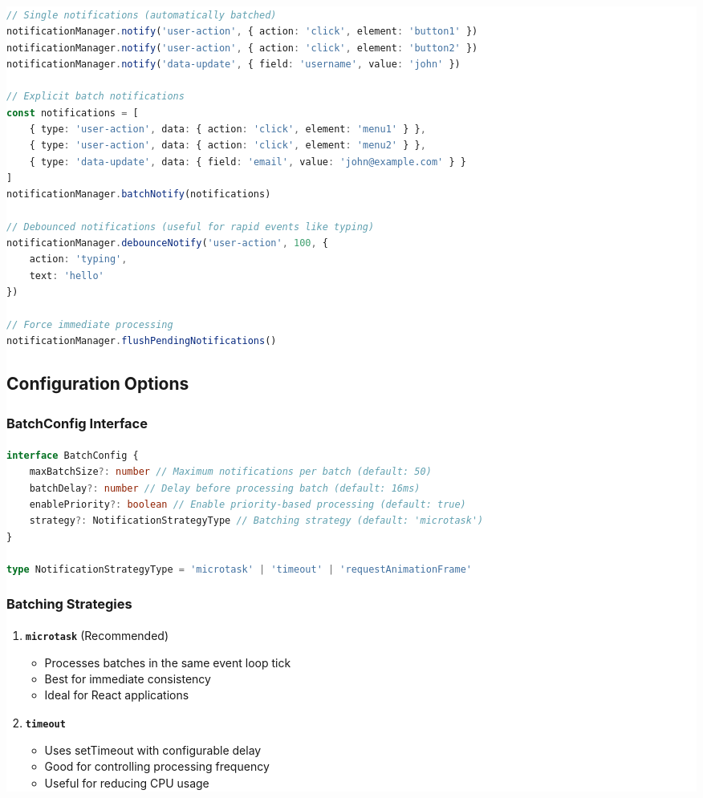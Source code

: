 ```typescript
// Single notifications (automatically batched)
notificationManager.notify('user-action', { action: 'click', element: 'button1' })
notificationManager.notify('user-action', { action: 'click', element: 'button2' })
notificationManager.notify('data-update', { field: 'username', value: 'john' })

// Explicit batch notifications
const notifications = [
    { type: 'user-action', data: { action: 'click', element: 'menu1' } },
    { type: 'user-action', data: { action: 'click', element: 'menu2' } },
    { type: 'data-update', data: { field: 'email', value: 'john@example.com' } }
]
notificationManager.batchNotify(notifications)

// Debounced notifications (useful for rapid events like typing)
notificationManager.debounceNotify('user-action', 100, {
    action: 'typing',
    text: 'hello'
})

// Force immediate processing
notificationManager.flushPendingNotifications()
```

## Configuration Options

### BatchConfig Interface

```typescript
interface BatchConfig {
    maxBatchSize?: number // Maximum notifications per batch (default: 50)
    batchDelay?: number // Delay before processing batch (default: 16ms)
    enablePriority?: boolean // Enable priority-based processing (default: true)
    strategy?: NotificationStrategyType // Batching strategy (default: 'microtask')
}

type NotificationStrategyType = 'microtask' | 'timeout' | 'requestAnimationFrame'
```

### Batching Strategies

1. **`microtask`** (Recommended)

    - Processes batches in the same event loop tick
    - Best for immediate consistency
    - Ideal for React applications

2. **`timeout`**

    - Uses setTimeout with configurable delay
    - Good for controlling processing frequency
    - Useful for reducing CPU usage
